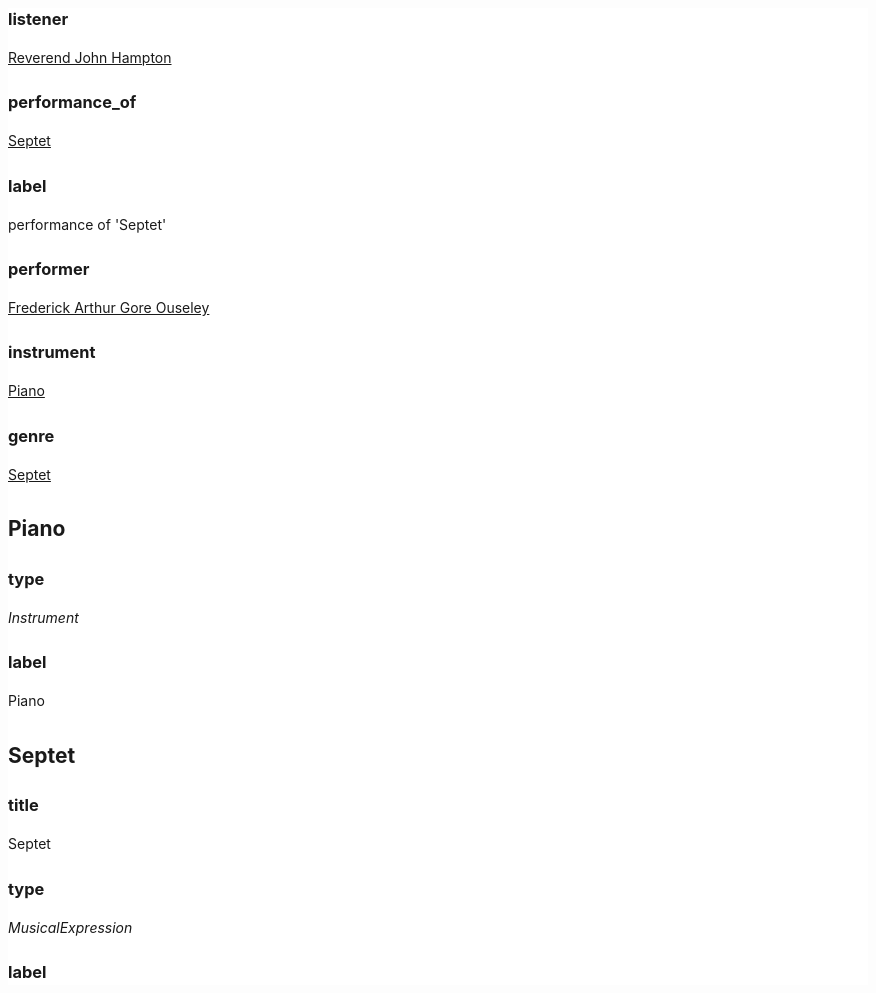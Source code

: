### listener


[Reverend John Hampton](#Reverend-John-Hampton)

### performance_of


[Septet](#Septet)

### label


performance of 'Septet'

### performer


[Frederick Arthur Gore Ouseley](#Frederick-Arthur-Gore-Ouseley)

### instrument


[Piano](#Piano)

### genre


[Septet](#Septet)

## Piano

### type


*Instrument*

### label


Piano

## Septet

### title


Septet

### type


*MusicalExpression*

### label
